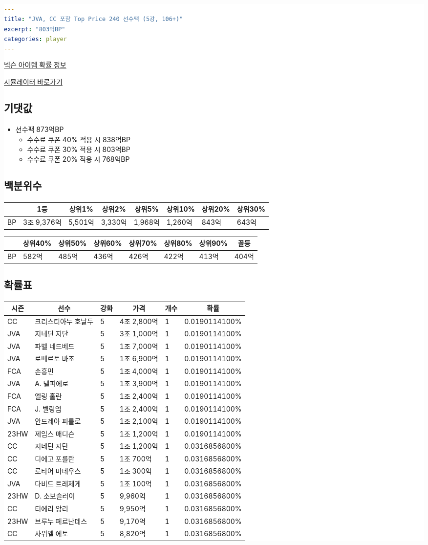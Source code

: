 ```yaml
---
title: "JVA, CC 포함 Top Price 240 선수팩 (5강, 106+)"
excerpt: "803억BP"
categories: player
---
```

[넥슨 아이템 확률 정보](http://iteminfo.nexon.com/probability/fco?sn=7730)

[시뮬레이터 바로가기](/simulator/7730)
## 기댓값
- 선수팩 873억BP
  - 수수료 쿠폰 40% 적용 시 838억BP
  - 수수료 쿠폰 30% 적용 시 803억BP
  - 수수료 쿠폰 20% 적용 시 768억BP


## 백분위수

||1등|상위1%|상위2%|상위5%|상위10%|상위20%|상위30%|
|---|---|---|---|---|---|---|---|
|BP|3조 9,376억|5,501억|3,330억|1,968억|1,260억|843억|643억|

||상위40%|상위50%|상위60%|상위70%|상위80%|상위90%|꼴등|
|---|---|---|---|---|---|---|---|
|BP|582억|485억|436억|426억|422억|413억|404억|


## 확률표

|시즌|선수|강화|가격|개수|확률|
|---|---|---|---|---|---|
|CC|크리스티아누 호날두|5|4조 2,800억|1|0.0190114100%|
|JVA|지네딘 지단|5|3조 1,000억|1|0.0190114100%|
|JVA|파벨 네드베드|5|1조 7,000억|1|0.0190114100%|
|JVA|로베르토 바조|5|1조 6,900억|1|0.0190114100%|
|FCA|손흥민|5|1조 4,000억|1|0.0190114100%|
|JVA|A. 델피에로|5|1조 3,900억|1|0.0190114100%|
|FCA|엘링 홀란|5|1조 2,400억|1|0.0190114100%|
|FCA|J. 벨링엄|5|1조 2,400억|1|0.0190114100%|
|JVA|안드레아 피를로|5|1조 2,100억|1|0.0190114100%|
|23HW|제임스 매디슨|5|1조 1,200억|1|0.0190114100%|
|CC|지네딘 지단|5|1조 1,200억|1|0.0316856800%|
|CC|디에고 포를란|5|1조 700억|1|0.0316856800%|
|CC|로타어 마테우스|5|1조 300억|1|0.0316856800%|
|JVA|다비드 트레제게|5|1조 100억|1|0.0316856800%|
|23HW|D. 소보슬러이|5|9,960억|1|0.0316856800%|
|CC|티에리 앙리|5|9,950억|1|0.0316856800%|
|23HW|브루누 페르난데스|5|9,170억|1|0.0316856800%|
|CC|사뮈엘 에토|5|8,820억|1|0.0316856800%|